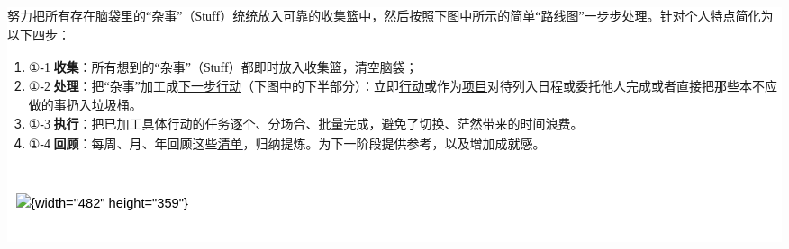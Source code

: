 <span
style="font-family: &quot;Verdana&quot;;">努力把所有存在脑袋里的“杂事”（Stuff）统统放入可靠的</span><span
style="color: #0000ee; font-family: &quot;Verdana&quot;; text-decoration: underline;">[收集篮](http://www.mifengtd.cn/articles/ztd-habit-1-collect.html)</span><span
style="font-family: &quot;Verdana&quot;;">中，然后按照下图中所示的简单“路线图”一步步处理。针对个人特点简化为以下四步：</span>

</div>

1.  <span style="font-family: &quot;Verdana&quot;;">①-1 </span><span
    style="font-family: &quot;Verdana&quot;; font-weight: bold;">收集</span><span
    style="font-family: &quot;Verdana&quot;;">：所有想到的“杂事”（Stuff）都即时放入收集篮，清空脑袋；</span>
2.  <span style="font-family: &quot;Verdana&quot;;">①-2 </span><span
    style="font-family: &quot;Verdana&quot;; font-weight: bold;">处理</span><span
    style="font-family: &quot;Verdana&quot;;">：把“杂事”加工成</span><span
    style="color: #0000ee; font-family: &quot;Verdana&quot;; text-decoration: underline;">[下一步行动](http://www.mifengtd.cn/articles/gtd_what_is_the_next_action.html)</span><span
    style="font-family: &quot;Verdana&quot;;">（下图中的下半部分）：立即</span><span
    style="color: #0000ee; font-family: &quot;Verdana&quot;; text-decoration: underline;">[行动](http://www.mifengtd.cn/articles/ztd-habit-4-do.html)</span><span
    style="font-family: &quot;Verdana&quot;;">或作为</span><span
    style="color: #0000ee; font-family: &quot;Verdana&quot;; text-decoration: underline;">[项目](http://www.mifengtd.cn/articles/5-hard-questions-you-should-answer-before-starting-a-new-project.html)</span><span
    style="font-family: &quot;Verdana&quot;;">对待列入日程或委托他人完成或者直接把那些本不应做的事扔入垃圾桶。</span>
3.  <span style="font-family: &quot;Verdana&quot;;">①-3 </span><span
    style="font-family: &quot;Verdana&quot;; font-weight: bold;">执行</span><span
    style="font-family: &quot;Verdana&quot;;">：把已加工具体行动的任务逐个、分场合、批量完成，避免了切换、茫然带来的时间浪费。</span>
4.  <span style="font-family: &quot;Verdana&quot;;">①-4 </span><span
    style="font-family: &quot;Verdana&quot;; font-weight: bold;">回顾</span><span
    style="font-family: &quot;Verdana&quot;;">：每周、月、年回顾这些</span><span
    style="color: #0000ee; font-family: &quot;Verdana&quot;; text-decoration: underline;">[清单](http://www.mifengtd.cn/articles/building-a-smarter-to-do-list-part-1-43folders.html)</span><span
    style="font-family: &quot;Verdana&quot;;">，归纳提炼。为下一阶段提供参考，以及增加成就感。</span>

<div
style="color: black; direction: ltr; font-family: &quot;Arial&quot;; font-size: 11pt; height: 11pt; margin-bottom: 0; margin-left: 7.5pt; margin-right: 7.5pt; margin-top: 0; padding: 0;">

<span style="font-family: &quot;Verdana&quot;;"></span>

</div>

<div
style="color: black; direction: ltr; font-family: &quot;Arial&quot;; font-size: 11pt; margin-bottom: 0; margin-left: 7.5pt; margin-right: 7.5pt; margin-top: 0; padding: 0;">

![](https://lh5.googleusercontent.com/SBBQI5UmpmrWoIjlF4eSXZr4uBSGVP7KTwAMU8hrN8HB9oLhLKhXReDkZAfdO8yls39f4NtBE6viYCHXH8zMo0k7aTGL1h0tfmOJRiBQ4NfRN0gKoQU){width="482"
height="359"}

</div>

<div
style="color: black; direction: ltr; font-family: &quot;Arial&quot;; font-size: 11pt; margin-bottom: 0; margin-left: 7.5pt; margin-right: 7.5pt; margin-top: 0; padding-bottom: 12.8pt; padding-left: 0; padding-right: 0; padding-top: 0;">
